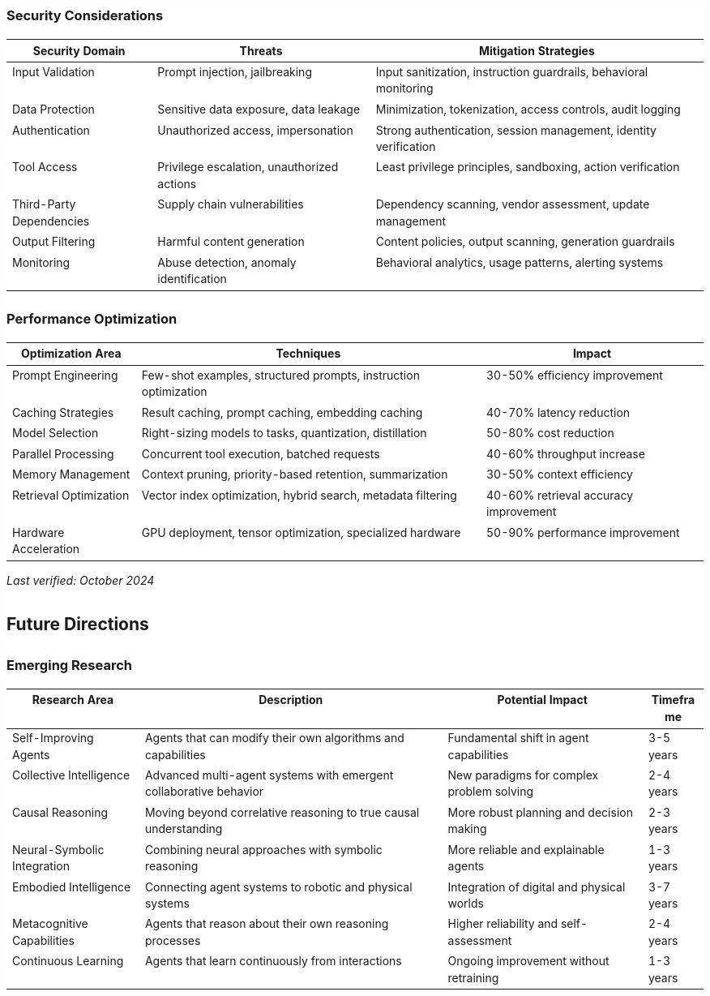 ### Security Considerations

| Security Domain | Threats | Mitigation Strategies |
|-----------------|---------|----------------------|
| Input Validation | Prompt injection, jailbreaking | Input sanitization, instruction guardrails, behavioral monitoring |
| Data Protection | Sensitive data exposure, data leakage | Minimization, tokenization, access controls, audit logging |
| Authentication | Unauthorized access, impersonation | Strong authentication, session management, identity verification |
| Tool Access | Privilege escalation, unauthorized actions | Least privilege principles, sandboxing, action verification |
| Third-Party Dependencies | Supply chain vulnerabilities | Dependency scanning, vendor assessment, update management |
| Output Filtering | Harmful content generation | Content policies, output scanning, generation guardrails |
| Monitoring | Abuse detection, anomaly identification | Behavioral analytics, usage patterns, alerting systems |

### Performance Optimization

| Optimization Area | Techniques | Impact |
|-------------------|------------|--------|
| Prompt Engineering | Few-shot examples, structured prompts, instruction optimization | 30-50% efficiency improvement |
| Caching Strategies | Result caching, prompt caching, embedding caching | 40-70% latency reduction |
| Model Selection | Right-sizing models to tasks, quantization, distillation | 50-80% cost reduction |
| Parallel Processing | Concurrent tool execution, batched requests | 40-60% throughput increase |
| Memory Management | Context pruning, priority-based retention, summarization | 30-50% context efficiency |
| Retrieval Optimization | Vector index optimization, hybrid search, metadata filtering | 40-60% retrieval accuracy improvement |
| Hardware Acceleration | GPU deployment, tensor optimization, specialized hardware | 50-90% performance improvement |

*Last verified: October 2024*

## Future Directions

### Emerging Research

| Research Area | Description | Potential Impact | Timeframe |
|---------------|-------------|------------------|-----------|
| Self-Improving Agents | Agents that can modify their own algorithms and capabilities | Fundamental shift in agent capabilities | 3-5 years |
| Collective Intelligence | Advanced multi-agent systems with emergent collaborative behavior | New paradigms for complex problem solving | 2-4 years |
| Causal Reasoning | Moving beyond correlative reasoning to true causal understanding | More robust planning and decision making | 2-3 years |
| Neural-Symbolic Integration | Combining neural approaches with symbolic reasoning | More reliable and explainable agents | 1-3 years |
| Embodied Intelligence | Connecting agent systems to robotic and physical systems | Integration of digital and physical worlds | 3-7 years |
| Metacognitive Capabilities | Agents that reason about their own reasoning processes | Higher reliability and self-assessment | 2-4 years |
| Continuous Learning | Agents that learn continuously from interactions | Ongoing improvement without retraining | 1-3 years |
